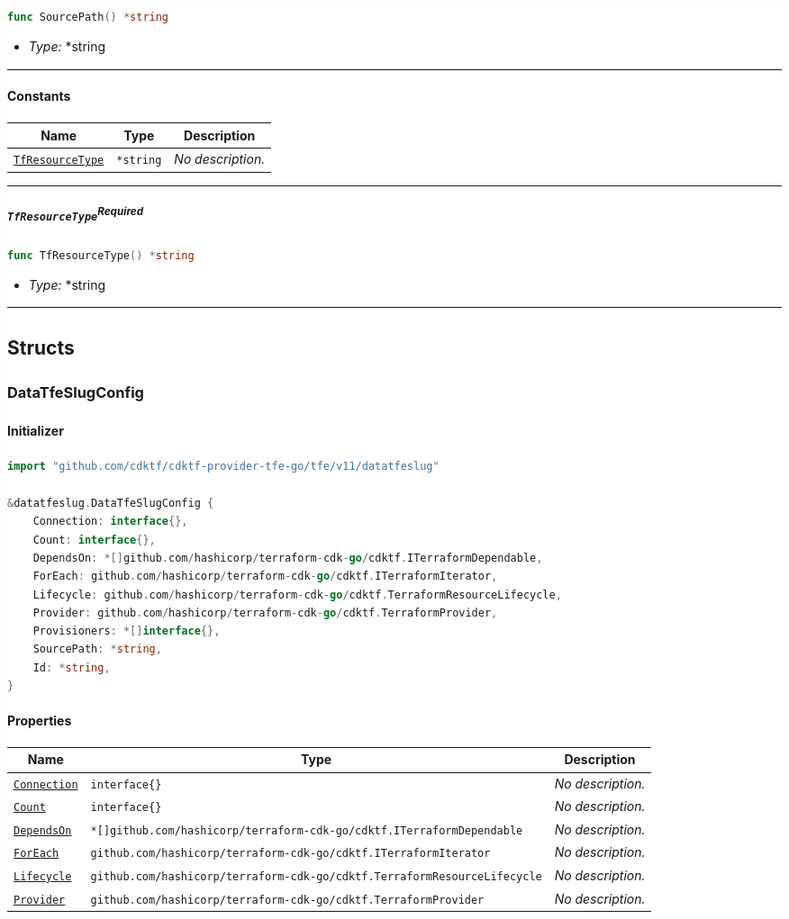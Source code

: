 ```go
func SourcePath() *string
```

- *Type:* *string

---

#### Constants <a name="Constants" id="Constants"></a>

| **Name** | **Type** | **Description** |
| --- | --- | --- |
| <code><a href="#@cdktf/provider-tfe.dataTfeSlug.DataTfeSlug.property.tfResourceType">TfResourceType</a></code> | <code>*string</code> | *No description.* |

---

##### `TfResourceType`<sup>Required</sup> <a name="TfResourceType" id="@cdktf/provider-tfe.dataTfeSlug.DataTfeSlug.property.tfResourceType"></a>

```go
func TfResourceType() *string
```

- *Type:* *string

---

## Structs <a name="Structs" id="Structs"></a>

### DataTfeSlugConfig <a name="DataTfeSlugConfig" id="@cdktf/provider-tfe.dataTfeSlug.DataTfeSlugConfig"></a>

#### Initializer <a name="Initializer" id="@cdktf/provider-tfe.dataTfeSlug.DataTfeSlugConfig.Initializer"></a>

```go
import "github.com/cdktf/cdktf-provider-tfe-go/tfe/v11/datatfeslug"

&datatfeslug.DataTfeSlugConfig {
	Connection: interface{},
	Count: interface{},
	DependsOn: *[]github.com/hashicorp/terraform-cdk-go/cdktf.ITerraformDependable,
	ForEach: github.com/hashicorp/terraform-cdk-go/cdktf.ITerraformIterator,
	Lifecycle: github.com/hashicorp/terraform-cdk-go/cdktf.TerraformResourceLifecycle,
	Provider: github.com/hashicorp/terraform-cdk-go/cdktf.TerraformProvider,
	Provisioners: *[]interface{},
	SourcePath: *string,
	Id: *string,
}
```

#### Properties <a name="Properties" id="Properties"></a>

| **Name** | **Type** | **Description** |
| --- | --- | --- |
| <code><a href="#@cdktf/provider-tfe.dataTfeSlug.DataTfeSlugConfig.property.connection">Connection</a></code> | <code>interface{}</code> | *No description.* |
| <code><a href="#@cdktf/provider-tfe.dataTfeSlug.DataTfeSlugConfig.property.count">Count</a></code> | <code>interface{}</code> | *No description.* |
| <code><a href="#@cdktf/provider-tfe.dataTfeSlug.DataTfeSlugConfig.property.dependsOn">DependsOn</a></code> | <code>*[]github.com/hashicorp/terraform-cdk-go/cdktf.ITerraformDependable</code> | *No description.* |
| <code><a href="#@cdktf/provider-tfe.dataTfeSlug.DataTfeSlugConfig.property.forEach">ForEach</a></code> | <code>github.com/hashicorp/terraform-cdk-go/cdktf.ITerraformIterator</code> | *No description.* |
| <code><a href="#@cdktf/provider-tfe.dataTfeSlug.DataTfeSlugConfig.property.lifecycle">Lifecycle</a></code> | <code>github.com/hashicorp/terraform-cdk-go/cdktf.TerraformResourceLifecycle</code> | *No description.* |
| <code><a href="#@cdktf/provider-tfe.dataTfeSlug.DataTfeSlugConfig.property.provider">Provider</a></code> | <code>github.com/hashicorp/terraform-cdk-go/cdktf.TerraformProvider</code> | *No description.* |